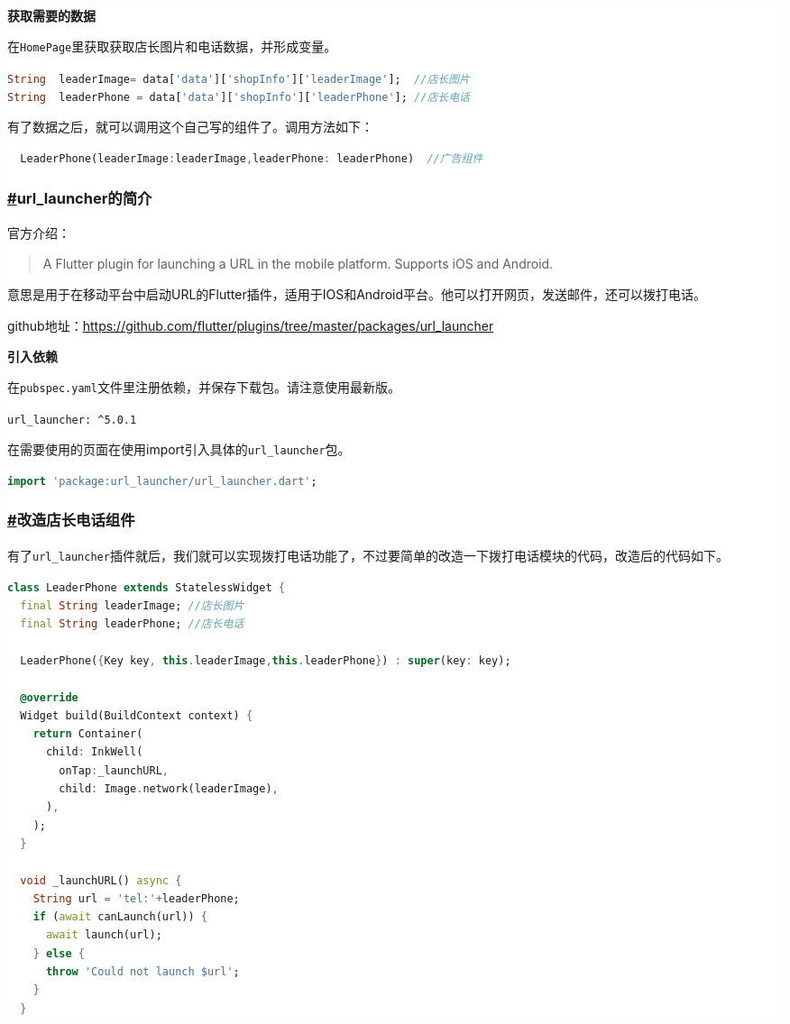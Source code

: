 **获取需要的数据**

在`HomePage`里获取获取店长图片和电话数据，并形成变量。

```dart
String  leaderImage= data['data']['shopInfo']['leaderImage'];  //店长图片
String  leaderPhone = data['data']['shopInfo']['leaderPhone']; //店长电话 
```

有了数据之后，就可以调用这个自己写的组件了。调用方法如下：

```dart
  LeaderPhone(leaderImage:leaderImage,leaderPhone: leaderPhone)  //广告组件  
```

### [#](https://jspang.com/posts/2019/03/01/flutter-shop.html#url-launcher的简介)url_launcher的简介

官方介绍：

> A Flutter plugin for launching a URL in the mobile platform. Supports iOS and Android.

意思是用于在移动平台中启动URL的Flutter插件，适用于IOS和Android平台。他可以打开网页，发送邮件，还可以拨打电话。

github地址：https://github.com/flutter/plugins/tree/master/packages/url_launcher



**引入依赖**

在`pubspec.yaml`文件里注册依赖，并保存下载包。请注意使用最新版。

```text
url_launcher: ^5.0.1
```

在需要使用的页面在使用import引入具体的`url_launcher`包。

```dart
import 'package:url_launcher/url_launcher.dart';
```

### [#](https://jspang.com/posts/2019/03/01/flutter-shop.html#改造店长电话组件)改造店长电话组件

有了`url_launcher`插件就后，我们就可以实现拨打电话功能了，不过要简单的改造一下拨打电话模块的代码，改造后的代码如下。

```dart
class LeaderPhone extends StatelessWidget {
  final String leaderImage; //店长图片
  final String leaderPhone; //店长电话

  LeaderPhone({Key key, this.leaderImage,this.leaderPhone}) : super(key: key);

  @override
  Widget build(BuildContext context) {
    return Container(
      child: InkWell(
        onTap:_launchURL,
        child: Image.network(leaderImage),
      ),
    );
  }

  void _launchURL() async {
    String url = 'tel:'+leaderPhone;
    if (await canLaunch(url)) {
      await launch(url);
    } else {
      throw 'Could not launch $url';
    }
  }
```